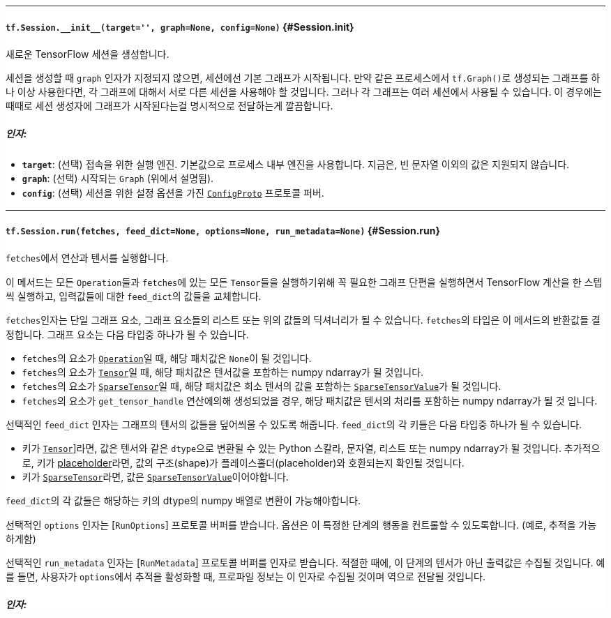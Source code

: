 - - -

#### `tf.Session.__init__(target='', graph=None, config=None)` {#Session.__init__}

새로운 TensorFlow 세션을 생성합니다.

세션을 생성할 때 `graph` 인자가 지정되지 않으면, 세션에선 기본 그래프가 시작됩니다. 만약 같은 프로세스에서 `tf.Graph()`로 생성되는 그래프를 하나 이상 사용한다면, 각 그래프에 대해서 서로 다른 세션을 사용해야 할 것입니다. 그러나 각 그래프는 여러 세션에서 사용될 수 있습니다. 이 경우에는 때때로 세션 생성자에 그래프가 시작된다는걸 명시적으로 전달하는게 깔끔합니다.

##### 인자:


*  <b>`target`</b>: (선택) 접속을 위한 실행 엔진. 기본값으로 프로세스 내부 엔진을 사용합니다. 지금은, 빈 문자열 이외의 값은 지원되지 않습니다.
*  <b>`graph`</b>: (선택) 시작되는 `Graph` (위에서 설명됨).
*  <b>`config`</b>: (선택) 세션을 위한 설정 옵션을 가진 [`ConfigProto`](https://www.tensorflow.org/code/tensorflow/core/protobuf/config.proto) 프로토콜 퍼버.


- - -

#### `tf.Session.run(fetches, feed_dict=None, options=None, run_metadata=None)` {#Session.run}

`fetches`에서 연산과 텐서를 실행합니다.

이 메서드는 모든 `Operation`들과 `fetches`에 있는 모든 `Tensor`들을 실행하기위해 꼭 필요한 그래프 단편을 실행하면서 TensorFlow 계산을 한 스텝씩 실행하고, 입력값들에 대한 `feed_dict`의 값들을 교체합니다.

`fetches`인자는 단일 그래프 요소, 그래프 요소들의 리스트 또는 위의 값들의 딕셔너리가 될 수 있습니다. `fetches`의 타입은 이 메서드의 반환값들 결정합니다. 그래프 요소는 다음 타입중 하나가 될 수 있습니다.

* `fetches`의 요소가 [`Operation`](../../api_docs/python/framework.md#Operation)일 때, 해당 패치값은 `None`이 될 것입니다.
* `fetches`의 요소가 [`Tensor`](../../api_docs/python/framework.md#Tensor)일 때, 해당 패치값은 텐서값을 포함하는 numpy ndarray가 될 것입니다.
* `fetches`의 요소가 [`SparseTensor`](../../api_docs/python/sparse_ops.md#SparseTensor)일 때, 해당 패치값은 희소 텐서의 값을 포함하는 [`SparseTensorValue`](../../api_docs/python/sparse_ops.md#SparseTensorValue)가 될 것입니다.
* `fetches`의 요소가 `get_tensor_handle` 연산에의해 생성되었을 경우, 해당 패치값은 텐서의 처리를 포함하는 numpy ndarray가 될 것 입니다. 

선택적인 `feed_dict` 인자는 그래프의 텐서의 값들을 덮어씌울 수 있도록 해줍니다. `feed_dict`의 각 키들은 다음 타입중 하나가 될 수 있습니다.

* 키가 [`Tensor`](../../api_docs/python/framework.md#Tensor)]라면, 값은 텐서와 같은 `dtype`으로 변환될 수 있는 Python 스칼라, 문자열, 리스트 또는 numpy ndarray가 될 것입니다. 추가적으로, 키가 [placeholder](../../api_docs/python/io_ops.md#placeholder)라면, 값의 구조(shape)가 플레이스홀더(placeholder)와 호환되는지 확인될 것입니다.
* 키가 [`SparseTensor`](../../api_docs/python/sparse_ops.md#SparseTensor)라면, 값은 [`SparseTensorValue`](../../api_docs/python/sparse_ops.md#SparseTensorValue)이어야합니다.

`feed_dict`의 각 값들은 해당하는 키의 dtype의 numpy 배열로 변환이 가능해야합니다.

선택적인 `options` 인자는 [`RunOptions`] 프로토콜 버퍼를 받습니다. 옵션은 이 특정한 단계의 행동을 컨트롤할 수 있도록합니다. (예로, 추적을 가능하게함)

선택적인 `run_metadata` 인자는 [`RunMetadata`] 프로토콜 버퍼를 인자로 받습니다. 적절한 때에, 이 단계의 텐서가 아닌 출력값은 수집될 것입니다. 예를 들면, 사용자가 `options`에서 추적을 활성화할 때, 프로파일 정보는 이 인자로 수집될 것이며 역으로 전달될 것입니다.  

##### 인자:

